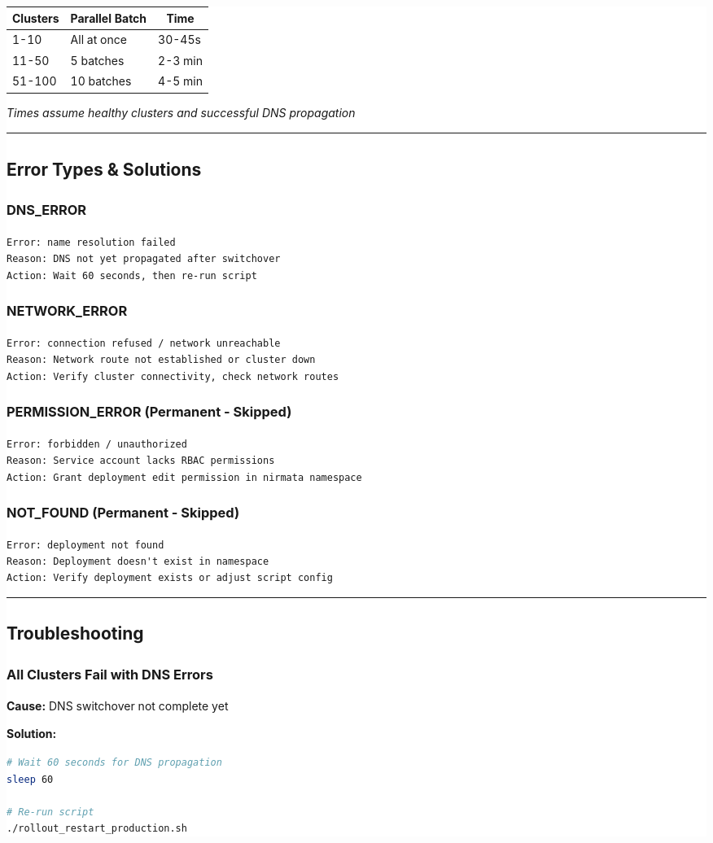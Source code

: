 | Clusters | Parallel Batch | Time |
|----------|----------------|------|
| 1-10     | All at once    | 30-45s |
| 11-50    | 5 batches      | 2-3 min |
| 51-100   | 10 batches     | 4-5 min |

*Times assume healthy clusters and successful DNS propagation*

---

## Error Types & Solutions

### DNS_ERROR
```
Error: name resolution failed
Reason: DNS not yet propagated after switchover
Action: Wait 60 seconds, then re-run script
```

### NETWORK_ERROR
```
Error: connection refused / network unreachable
Reason: Network route not established or cluster down
Action: Verify cluster connectivity, check network routes
```

### PERMISSION_ERROR (Permanent - Skipped)
```
Error: forbidden / unauthorized
Reason: Service account lacks RBAC permissions
Action: Grant deployment edit permission in nirmata namespace
```

### NOT_FOUND (Permanent - Skipped)
```
Error: deployment not found
Reason: Deployment doesn't exist in namespace
Action: Verify deployment exists or adjust script config
```

---

## Troubleshooting

### All Clusters Fail with DNS Errors

**Cause:** DNS switchover not complete yet

**Solution:**
```bash
# Wait 60 seconds for DNS propagation
sleep 60

# Re-run script
./rollout_restart_production.sh
```
